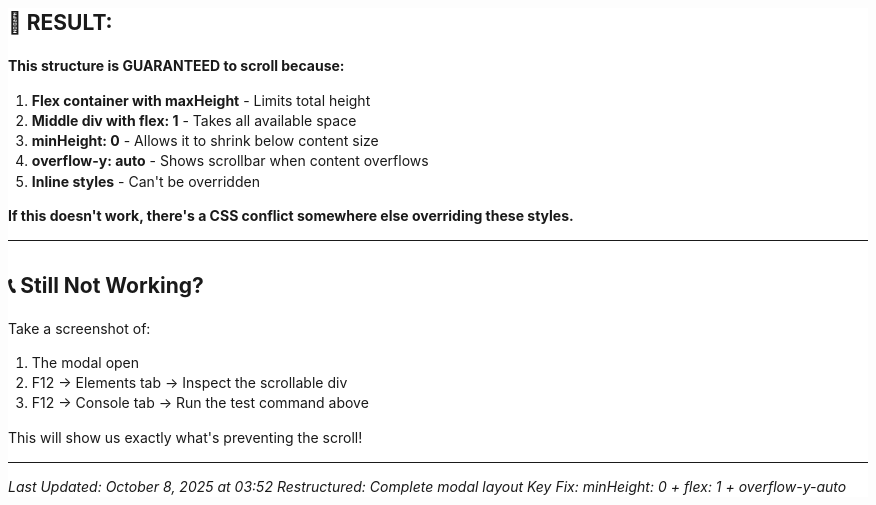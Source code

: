 
## 🎉 RESULT:

**This structure is GUARANTEED to scroll because:**

1. **Flex container with maxHeight** - Limits total height
2. **Middle div with flex: 1** - Takes all available space
3. **minHeight: 0** - Allows it to shrink below content size
4. **overflow-y: auto** - Shows scrollbar when content overflows
5. **Inline styles** - Can't be overridden

**If this doesn't work, there's a CSS conflict somewhere else overriding these styles.**

---

## 📞 Still Not Working?

Take a screenshot of:
1. The modal open
2. F12 → Elements tab → Inspect the scrollable div
3. F12 → Console tab → Run the test command above

This will show us exactly what's preventing the scroll!

---

*Last Updated: October 8, 2025 at 03:52*
*Restructured: Complete modal layout*
*Key Fix: minHeight: 0 + flex: 1 + overflow-y-auto*
